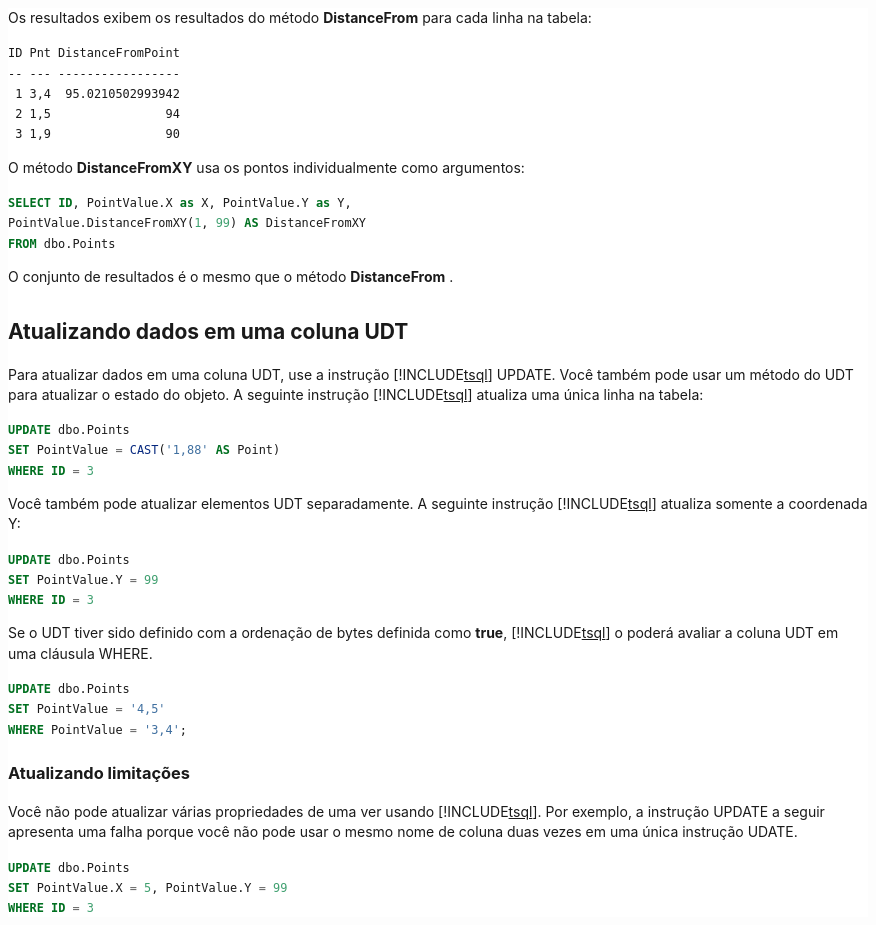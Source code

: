  Os resultados exibem os resultados do método **DistanceFrom** para cada linha na tabela:  
  
```  
ID Pnt DistanceFromPoint  
-- --- -----------------  
 1 3,4  95.0210502993942  
 2 1,5                94  
 3 1,9                90  
```  
  
 O método **DistanceFromXY** usa os pontos individualmente como argumentos:  
  
```sql  
SELECT ID, PointValue.X as X, PointValue.Y as Y,   
PointValue.DistanceFromXY(1, 99) AS DistanceFromXY   
FROM dbo.Points  
```  
  
 O conjunto de resultados é o mesmo que o método **DistanceFrom** .  
  
## <a name="updating-data-in-a-udt-column"></a>Atualizando dados em uma coluna UDT  
 Para atualizar dados em uma coluna UDT, use a instrução [!INCLUDE[tsql](../../includes/tsql-md.md)] UPDATE. Você também pode usar um método do UDT para atualizar o estado do objeto. A seguinte instrução [!INCLUDE[tsql](../../includes/tsql-md.md)] atualiza uma única linha na tabela:  
  
```sql  
UPDATE dbo.Points  
SET PointValue = CAST('1,88' AS Point)  
WHERE ID = 3  
```  
  
 Você também pode atualizar elementos UDT separadamente. A seguinte instrução [!INCLUDE[tsql](../../includes/tsql-md.md)] atualiza somente a coordenada Y:  
  
```sql  
UPDATE dbo.Points  
SET PointValue.Y = 99  
WHERE ID = 3  
```  
  
 Se o UDT tiver sido definido com a ordenação de bytes definida como **true**, [!INCLUDE[tsql](../../includes/tsql-md.md)] o poderá avaliar a coluna UDT em uma cláusula WHERE.  
  
```sql  
UPDATE dbo.Points  
SET PointValue = '4,5'  
WHERE PointValue = '3,4';  
```  
  
### <a name="updating-limitations"></a>Atualizando limitações  
 Você não pode atualizar várias propriedades de uma ver usando [!INCLUDE[tsql](../../includes/tsql-md.md)]. Por exemplo, a instrução UPDATE a seguir apresenta uma falha porque você não pode usar o mesmo nome de coluna duas vezes em uma única instrução UDATE.  
  
```sql  
UPDATE dbo.Points  
SET PointValue.X = 5, PointValue.Y = 99  
WHERE ID = 3  
```  
  